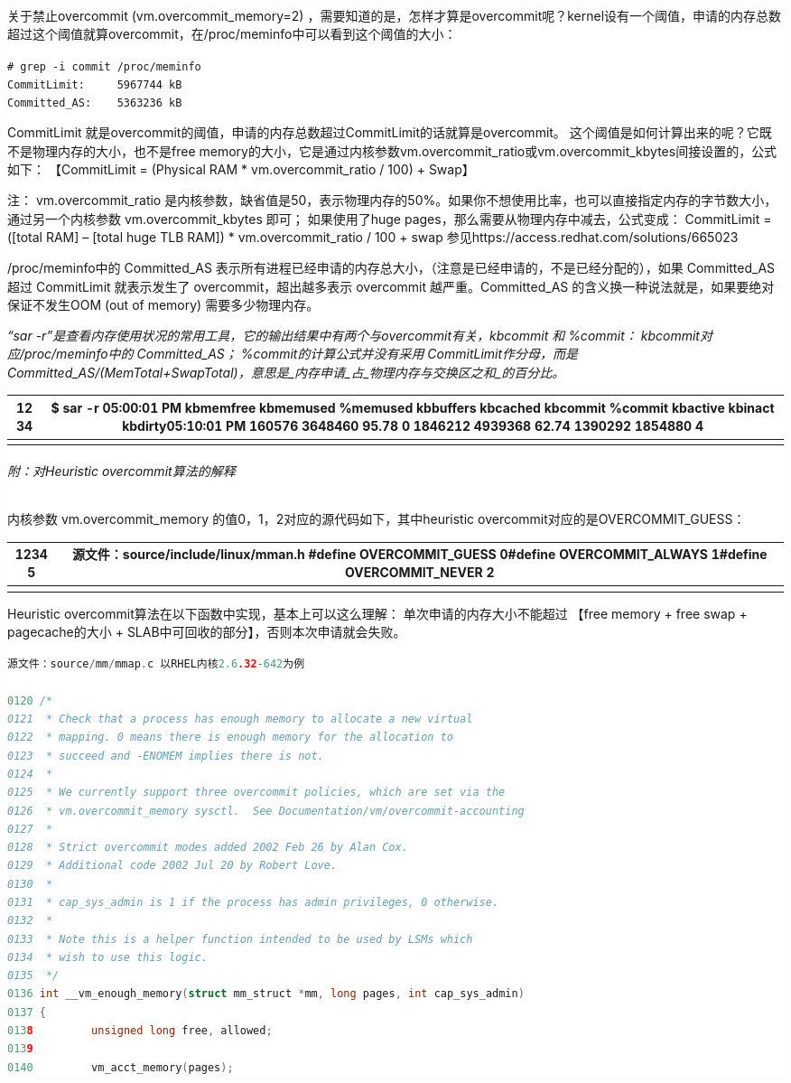关于禁止overcommit (vm.overcommit_memory=2) ，需要知道的是，怎样才算是overcommit呢？kernel设有一个阈值，申请的内存总数超过这个阈值就算overcommit，在/proc/meminfo中可以看到这个阈值的大小：

```
# grep -i commit /proc/meminfo
CommitLimit:     5967744 kB
Committed_AS:    5363236 kB
```

CommitLimit 就是overcommit的阈值，申请的内存总数超过CommitLimit的话就算是overcommit。
这个阈值是如何计算出来的呢？它既不是物理内存的大小，也不是free memory的大小，它是通过内核参数vm.overcommit_ratio或vm.overcommit_kbytes间接设置的，公式如下：
【CommitLimit = (Physical RAM * vm.overcommit_ratio / 100) + Swap】

注：
vm.overcommit_ratio 是内核参数，缺省值是50，表示物理内存的50%。如果你不想使用比率，也可以直接指定内存的字节数大小，通过另一个内核参数 vm.overcommit_kbytes 即可；
如果使用了huge pages，那么需要从物理内存中减去，公式变成：
CommitLimit = ([total RAM] – [total huge TLB RAM]) * vm.overcommit_ratio / 100 + swap
参见https://access.redhat.com/solutions/665023

/proc/meminfo中的 Committed_AS 表示所有进程已经申请的内存总大小，（注意是已经申请的，不是已经分配的），如果 Committed_AS 超过 CommitLimit 就表示发生了 overcommit，超出越多表示 overcommit 越严重。Committed_AS 的含义换一种说法就是，如果要绝对保证不发生OOM (out of memory) 需要多少物理内存。

*“sar -r”是查看内存使用状况的常用工具，它的输出结果中有两个与overcommit有关，kbcommit 和 %commit：*
*kbcommit对应/proc/meminfo中的 Committed_AS；*
*%commit的计算公式并没有采用 CommitLimit作分母，而是Committed_AS/(MemTotal+SwapTotal)，意思是_内存申请_占_物理内存与交换区之和_的百分比。*

| 1234 | $ sar -r  05:00:01 PM kbmemfree kbmemused %memused kbbuffers kbcached kbcommit  %commit kbactive  kbinact  kbdirty05:10:01 PM  160576  3648460   95.78     0  1846212  4939368   62.74  1390292  1854880     4 |
| ---- | ------------------------------------------------------------ |
|      |                                                              |



###### 附：对Heuristic overcommit算法的解释

内核参数 vm.overcommit_memory 的值0，1，2对应的源代码如下，其中heuristic overcommit对应的是OVERCOMMIT_GUESS：

| 12345 | 源文件：source/include/linux/mman.h #define OVERCOMMIT_GUESS        0#define OVERCOMMIT_ALWAYS        1#define OVERCOMMIT_NEVER        2 |
| ----- | ------------------------------------------------------------ |
|       |                                                              |

Heuristic overcommit算法在以下函数中实现，基本上可以这么理解：
单次申请的内存大小不能超过 【free memory + free swap + pagecache的大小 + SLAB中可回收的部分】，否则本次申请就会失败。

```c
源文件：source/mm/mmap.c 以RHEL内核2.6.32-642为例
 
0120 /*
0121  * Check that a process has enough memory to allocate a new virtual
0122  * mapping. 0 means there is enough memory for the allocation to
0123  * succeed and -ENOMEM implies there is not.
0124  *
0125  * We currently support three overcommit policies, which are set via the
0126  * vm.overcommit_memory sysctl.  See Documentation/vm/overcommit-accounting
0127  *
0128  * Strict overcommit modes added 2002 Feb 26 by Alan Cox.
0129  * Additional code 2002 Jul 20 by Robert Love.
0130  *
0131  * cap_sys_admin is 1 if the process has admin privileges, 0 otherwise.
0132  *
0133  * Note this is a helper function intended to be used by LSMs which
0134  * wish to use this logic.
0135  */
0136 int __vm_enough_memory(struct mm_struct *mm, long pages, int cap_sys_admin)
0137 {
0138         unsigned long free, allowed;
0139 
0140         vm_acct_memory(pages);
```
